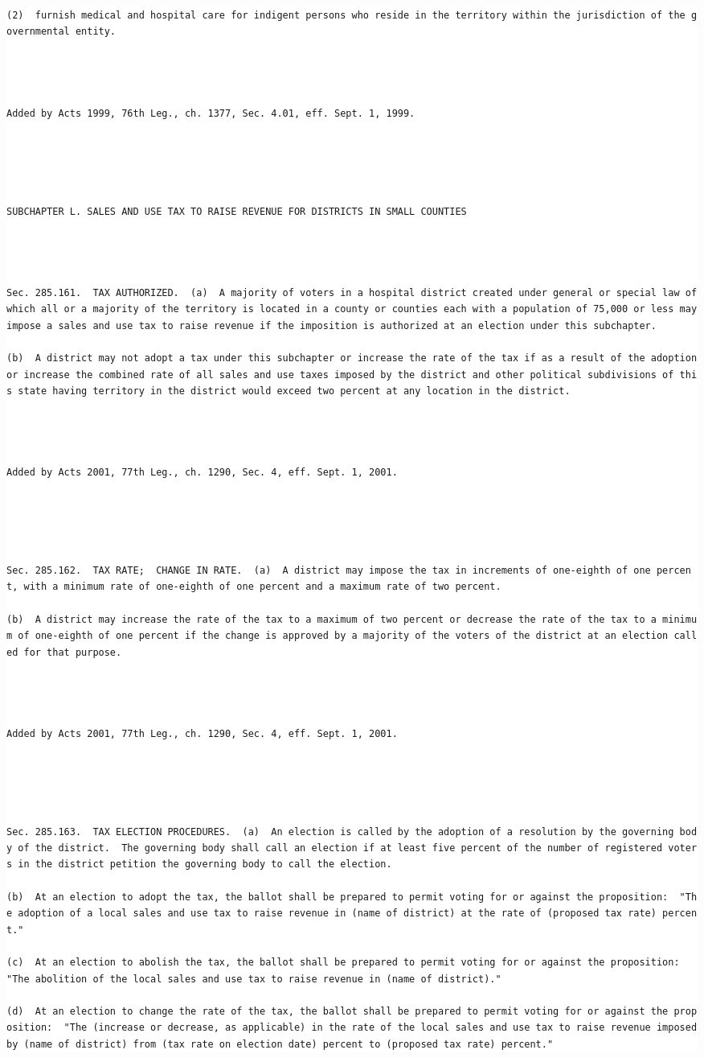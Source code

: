     (2)  furnish medical and hospital care for indigent persons who reside in the territory within the jurisdiction of the governmental entity.
    
    
    
    
    Added by Acts 1999, 76th Leg., ch. 1377, Sec. 4.01, eff. Sept. 1, 1999.
    
    
    
    
    
    SUBCHAPTER L. SALES AND USE TAX TO RAISE REVENUE FOR DISTRICTS IN SMALL COUNTIES
    
      
    
    
    Sec. 285.161.  TAX AUTHORIZED.  (a)  A majority of voters in a hospital district created under general or special law of which all or a majority of the territory is located in a county or counties each with a population of 75,000 or less may impose a sales and use tax to raise revenue if the imposition is authorized at an election under this subchapter.
    
    (b)  A district may not adopt a tax under this subchapter or increase the rate of the tax if as a result of the adoption or increase the combined rate of all sales and use taxes imposed by the district and other political subdivisions of this state having territory in the district would exceed two percent at any location in the district.
    
    
    
    
    Added by Acts 2001, 77th Leg., ch. 1290, Sec. 4, eff. Sept. 1, 2001.
    
    
    
    
    
    Sec. 285.162.  TAX RATE;  CHANGE IN RATE.  (a)  A district may impose the tax in increments of one-eighth of one percent, with a minimum rate of one-eighth of one percent and a maximum rate of two percent.
    
    (b)  A district may increase the rate of the tax to a maximum of two percent or decrease the rate of the tax to a minimum of one-eighth of one percent if the change is approved by a majority of the voters of the district at an election called for that purpose.
    
    
    
    
    Added by Acts 2001, 77th Leg., ch. 1290, Sec. 4, eff. Sept. 1, 2001.
    
    
    
    
    
    Sec. 285.163.  TAX ELECTION PROCEDURES.  (a)  An election is called by the adoption of a resolution by the governing body of the district.  The governing body shall call an election if at least five percent of the number of registered voters in the district petition the governing body to call the election.
    
    (b)  At an election to adopt the tax, the ballot shall be prepared to permit voting for or against the proposition:  "The adoption of a local sales and use tax to raise revenue in (name of district) at the rate of (proposed tax rate) percent."
    
    (c)  At an election to abolish the tax, the ballot shall be prepared to permit voting for or against the proposition:  "The abolition of the local sales and use tax to raise revenue in (name of district)."
    
    (d)  At an election to change the rate of the tax, the ballot shall be prepared to permit voting for or against the proposition:  "The (increase or decrease, as applicable) in the rate of the local sales and use tax to raise revenue imposed by (name of district) from (tax rate on election date) percent to (proposed tax rate) percent."
    